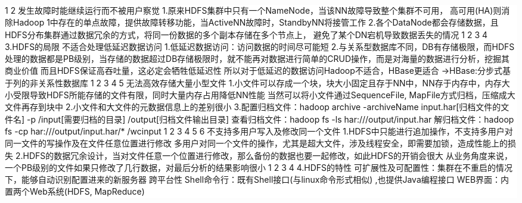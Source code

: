 1
2
发生故障时能继续运行而不被用户察觉
1.原来HDFS集群中只有一个NameNode，当该NN故障导致整个集群不可用，
	高可用(HA)则消除Hadoop 1中存在的单点故障，提供故障转移功能，当ActiveNN故障时，StandbyNN将接管工作
2.各个DataNode都会存储数据，且HDFS分布集群通过数据冗余的方式，将同一份数据的多个副本存储在多个节点上，
	避免了某个DN宕机导致数据丢失的情况
1
2
3
4
3.HDFS的局限
不适合处理低延迟数据访问
1.低延迟数据访问：访问数据的时间尽可能短
2.与关系型数据库不同，DB有存储极限，而HDFS处理的数据都是PB级别，当存储的数据超过DB存储极限时，就不能再对数据进行简单的CRUD操作，而是对海量的数据进行分析，挖掘其商业价值
	而且HDFS保证高吞吐量，这必定会牺牲低延迟性
	所以对于低延迟的数据访问Hadoop不适合，HBase更适合
	->HBase:分步式基于列的非关系性数据库
1
2
3
4
5
无法高效存储大量小型文件
1.小文件可以存成一个块，块大小固定且存于NN中，NN存于内存中，内存大小受限导致HDFS所能存储的文件有限，同时大量内存占用降低NN性能
	当然可以将小文件通过SequenceFile, MapFile方式归档，压缩成大文件再存到块中
2.小文件和大文件的元数据信息上的差别很小
3.配置归档文件：hadoop archive -archiveName input.har[归档文件的文件名] -p /input[需要归档的目录] /output[归档文件输出目录]
  查看归档文件：hadoop fs -ls har:///output/input.har
  解归档文件：hadoop fs -cp har:///output/input.har/*  /wcinput
1
2
3
4
5
6
不支持多用户写入及修改同一个文件
1.HDFS中只能进行追加操作，不支持多用户对同一文件的写操作及在文件任意位置进行修改
	多用户对同一个文件的操作，尤其是超大文件，涉及线程安全，即需要加锁，造成性能上的损失
2.HDFS的数据冗余设计，当对文件任意一个位置进行修改，那么备份的数据也要一起修改，如此HDFS的开销会很大
	从业务角度来说，一个PB级别的文件如果只修改了几行数据，对最后分析的结果影响很小
1
2
3
4
4.HDFS的特性
可扩展性及可配置性：集群在不重启的情况下，能够自动识别配置进来的新服务器
跨平台性
Shell命令行：既有Shell接口(与linux命令形式相似) ,也提供Java编程接口
WEB界面：内置两个Web系统(HDFS, MapReduce)
